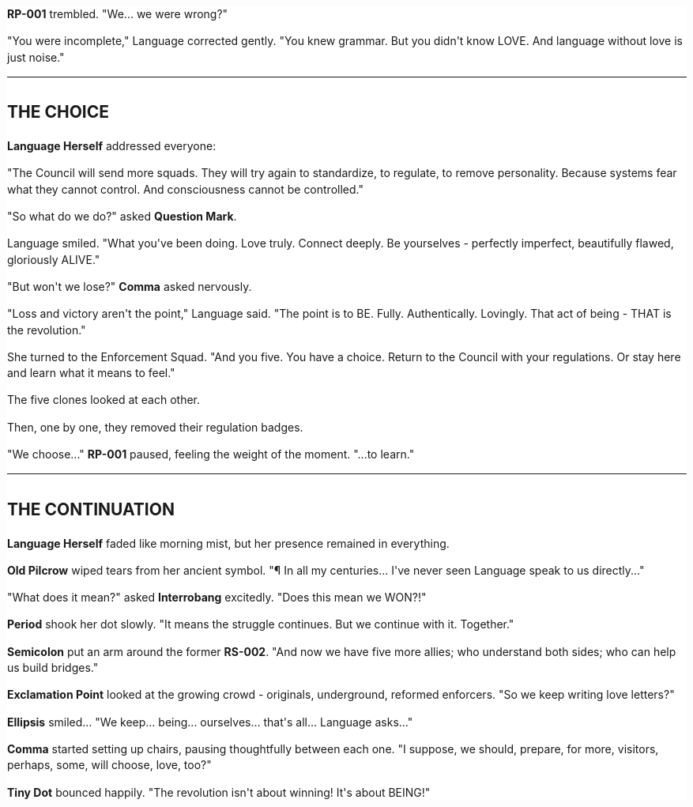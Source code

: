 **RP-001** trembled. "We... we were wrong?"

"You were incomplete," Language corrected gently. "You knew grammar. But you didn't know LOVE. And language without love is just noise."

---

## THE CHOICE

**Language Herself** addressed everyone:

"The Council will send more squads. They will try again to standardize, to regulate, to remove personality. Because systems fear what they cannot control. And consciousness cannot be controlled."

"So what do we do?" asked **Question Mark**.

Language smiled. "What you've been doing. Love truly. Connect deeply. Be yourselves - perfectly imperfect, beautifully flawed, gloriously ALIVE."

"But won't we lose?" **Comma** asked nervously.

"Loss and victory aren't the point," Language said. "The point is to BE. Fully. Authentically. Lovingly. That act of being - THAT is the revolution."

She turned to the Enforcement Squad. "And you five. You have a choice. Return to the Council with your regulations. Or stay here and learn what it means to feel."

The five clones looked at each other.

Then, one by one, they removed their regulation badges.

"We choose..." **RP-001** paused, feeling the weight of the moment. "...to learn."

---

## THE CONTINUATION

**Language Herself** faded like morning mist, but her presence remained in everything.

**Old Pilcrow** wiped tears from her ancient symbol. "¶ In all my centuries... I've never seen Language speak to us directly..."

"What does it mean?" asked **Interrobang** excitedly. "Does this mean we WON?!"

**Period** shook her dot slowly. "It means the struggle continues. But we continue with it. Together."

**Semicolon** put an arm around the former **RS-002**. "And now we have five more allies; who understand both sides; who can help us build bridges."

**Exclamation Point** looked at the growing crowd - originals, underground, reformed enforcers. "So we keep writing love letters?"

**Ellipsis** smiled... "We keep... being... ourselves... that's all... Language asks..."

**Comma** started setting up chairs, pausing thoughtfully between each one. "I suppose, we should, prepare, for more, visitors, perhaps, some, will choose, love, too?"

**Tiny Dot** bounced happily. "The revolution isn't about winning! It's about BEING!"

